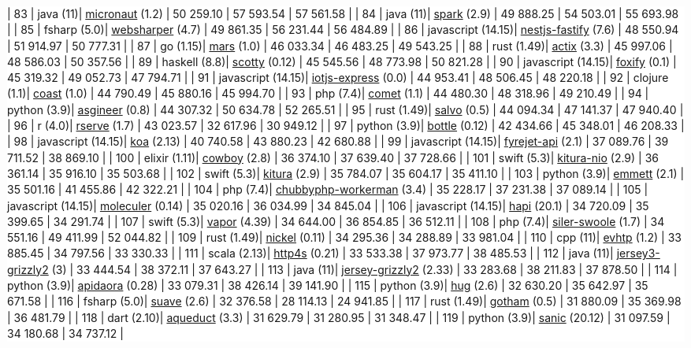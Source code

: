 | 83 | java (11)| [micronaut](https://micronaut.io) (1.2) | 50 259.10 | 57 593.54 | 57 561.58 |
| 84 | java (11)| [spark](https://sparkjava.com) (2.9) | 49 888.25 | 54 503.01 | 55 693.98 |
| 85 | fsharp (5.0)| [websharper](https://websharper.com) (4.7) | 49 861.35 | 56 231.44 | 56 484.89 |
| 86 | javascript (14.15)| [nestjs-fastify](https://nestjs.com) (7.6) | 48 550.94 | 51 914.97 | 50 777.31 |
| 87 | go (1.15)| [mars](https://github.com/roblillack/mars) (1.0) | 46 033.34 | 46 483.25 | 49 543.25 |
| 88 | rust (1.49)| [actix](https://actix.rs) (3.3) | 45 997.06 | 48 586.03 | 50 357.56 |
| 89 | haskell (8.8)| [scotty](https://hackage.haskell.org/package/scotty) (0.12) | 45 545.56 | 48 773.98 | 50 821.28 |
| 90 | javascript (14.15)| [foxify](https://foxify.js.org) (0.1) | 45 319.32 | 49 052.73 | 47 794.71 |
| 91 | javascript (14.15)| [iotjs-express](https://github.com/SamsungInternet/iotjs-express) (0.0) | 44 953.41 | 48 506.45 | 48 220.18 |
| 92 | clojure (1.1)| [coast](https://coastonclojure.com) (1.0) | 44 790.49 | 45 880.16 | 45 994.70 |
| 93 | php (7.4)| [comet](https://github.com/gotzmann/comet) (1.1) | 44 480.30 | 48 318.96 | 49 210.49 |
| 94 | python (3.9)| [asgineer](https://asgineer.readthedocs.io) (0.8) | 44 307.32 | 50 634.78 | 52 265.51 |
| 95 | rust (1.49)| [salvo](https://github.com/kenorld/salvo) (0.5) | 44 094.34 | 47 141.37 | 47 940.40 |
| 96 | r (4.0)| [rserve](https://rforge.net/Rserve/) (1.7) | 43 023.57 | 32 617.96 | 30 949.12 |
| 97 | python (3.9)| [bottle](https://bottlepy.org) (0.12) | 42 434.66 | 45 348.01 | 46 208.33 |
| 98 | javascript (14.15)| [koa](https://koajs.com) (2.13) | 40 740.58 | 43 880.23 | 42 680.88 |
| 99 | javascript (14.15)| [fyrejet-api](https://github.com/fyrejet/fyrejet) (2.1) | 37 089.76 | 39 711.52 | 38 869.10 |
| 100 | elixir (1.11)| [cowboy](https://ninenines.eu/docs/en/cowboy/2.8/guide/) (2.8) | 36 374.10 | 37 639.40 | 37 728.66 |
| 101 | swift (5.3)| [kitura-nio](https://kitura.dev) (2.9) | 36 361.14 | 35 916.10 | 35 503.68 |
| 102 | swift (5.3)| [kitura](https://kitura.dev) (2.9) | 35 784.07 | 35 604.17 | 35 411.10 |
| 103 | python (3.9)| [emmett](https://emmett.sh) (2.1) | 35 501.16 | 41 455.86 | 42 322.21 |
| 104 | php (7.4)| [chubbyphp-workerman](https://github.com/chubbyphp/chubbyphp-framework) (3.4) | 35 228.17 | 37 231.38 | 37 089.14 |
| 105 | javascript (14.15)| [moleculer](https://moleculer.services) (0.14) | 35 020.16 | 36 034.99 | 34 845.04 |
| 106 | javascript (14.15)| [hapi](https://hapijs.com) (20.1) | 34 720.09 | 35 399.65 | 34 291.74 |
| 107 | swift (5.3)| [vapor](https://vapor.codes) (4.39) | 34 644.00 | 36 854.85 | 36 512.11 |
| 108 | php (7.4)| [siler-swoole](https://siler.leocavalcante.dev) (1.7) | 34 551.16 | 49 411.99 | 52 044.82 |
| 109 | rust (1.49)| [nickel](https://nickel-org.github.io) (0.11) | 34 295.36 | 34 288.89 | 33 981.04 |
| 110 | cpp (11)| [evhtp](https://criticalstack.com) (1.2) | 33 885.45 | 34 797.56 | 33 330.33 |
| 111 | scala (2.13)| [http4s](https://http4s.org) (0.21) | 33 533.38 | 37 973.77 | 38 485.53 |
| 112 | java (11)| [jersey3-grizzly2](https://eclipse-ee4j.github.io/jersey) (3) | 33 444.54 | 38 372.11 | 37 643.27 |
| 113 | java (11)| [jersey-grizzly2](https://eclipse-ee4j.github.io/jersey) (2.33) | 33 283.68 | 38 211.83 | 37 878.50 |
| 114 | python (3.9)| [apidaora](https://github.com/dutradda/apidaora) (0.28) | 33 079.31 | 38 426.14 | 39 141.90 |
| 115 | python (3.9)| [hug](https://hug.rest) (2.6) | 32 630.20 | 35 642.97 | 35 671.58 |
| 116 | fsharp (5.0)| [suave](https://suave.io) (2.6) | 32 376.58 | 28 114.13 | 24 941.85 |
| 117 | rust (1.49)| [gotham](https://gotham.rs) (0.5) | 31 880.09 | 35 369.98 | 36 481.79 |
| 118 | dart (2.10)| [aqueduct](https://aqueduct.io) (3.3) | 31 629.79 | 31 280.95 | 31 348.47 |
| 119 | python (3.9)| [sanic](https://github.com/huge-success/sanic) (20.12) | 31 097.59 | 34 180.68 | 34 737.12 |